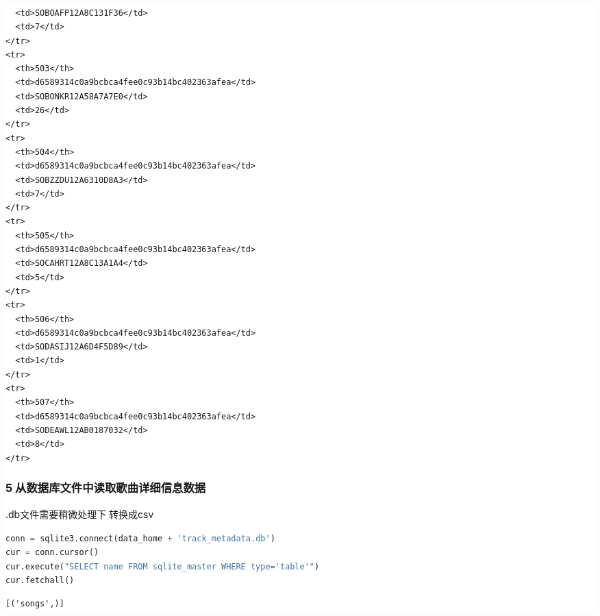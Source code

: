       <td>SOBOAFP12A8C131F36</td>
      <td>7</td>
    </tr>
    <tr>
      <th>503</th>
      <td>d6589314c0a9bcbca4fee0c93b14bc402363afea</td>
      <td>SOBONKR12A58A7A7E0</td>
      <td>26</td>
    </tr>
    <tr>
      <th>504</th>
      <td>d6589314c0a9bcbca4fee0c93b14bc402363afea</td>
      <td>SOBZZDU12A6310D8A3</td>
      <td>7</td>
    </tr>
    <tr>
      <th>505</th>
      <td>d6589314c0a9bcbca4fee0c93b14bc402363afea</td>
      <td>SOCAHRT12A8C13A1A4</td>
      <td>5</td>
    </tr>
    <tr>
      <th>506</th>
      <td>d6589314c0a9bcbca4fee0c93b14bc402363afea</td>
      <td>SODASIJ12A6D4F5D89</td>
      <td>1</td>
    </tr>
    <tr>
      <th>507</th>
      <td>d6589314c0a9bcbca4fee0c93b14bc402363afea</td>
      <td>SODEAWL12AB0187032</td>
      <td>8</td>
    </tr>
  </tbody>
</table>
</div>



### 5 从数据库文件中读取歌曲详细信息数据
.db文件需要稍微处理下 转换成csv



```python
conn = sqlite3.connect(data_home + 'track_metadata.db')
cur = conn.cursor()
cur.execute("SELECT name FROM sqlite_master WHERE type='table'")
cur.fetchall()
```




    [('songs',)]
